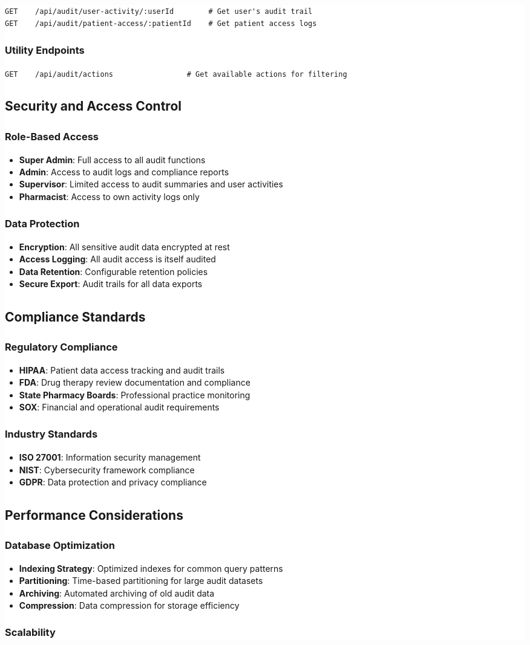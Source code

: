 ```
GET    /api/audit/user-activity/:userId        # Get user's audit trail
GET    /api/audit/patient-access/:patientId    # Get patient access logs
```

### Utility Endpoints

```
GET    /api/audit/actions                 # Get available actions for filtering
```

## Security and Access Control

### Role-Based Access

- **Super Admin**: Full access to all audit functions
- **Admin**: Access to audit logs and compliance reports
- **Supervisor**: Limited access to audit summaries and user activities
- **Pharmacist**: Access to own activity logs only

### Data Protection

- **Encryption**: All sensitive audit data encrypted at rest
- **Access Logging**: All audit access is itself audited
- **Data Retention**: Configurable retention policies
- **Secure Export**: Audit trails for all data exports

## Compliance Standards

### Regulatory Compliance

- **HIPAA**: Patient data access tracking and audit trails
- **FDA**: Drug therapy review documentation and compliance
- **State Pharmacy Boards**: Professional practice monitoring
- **SOX**: Financial and operational audit requirements

### Industry Standards

- **ISO 27001**: Information security management
- **NIST**: Cybersecurity framework compliance
- **GDPR**: Data protection and privacy compliance

## Performance Considerations

### Database Optimization

- **Indexing Strategy**: Optimized indexes for common query patterns
- **Partitioning**: Time-based partitioning for large audit datasets
- **Archiving**: Automated archiving of old audit data
- **Compression**: Data compression for storage efficiency

### Scalability
